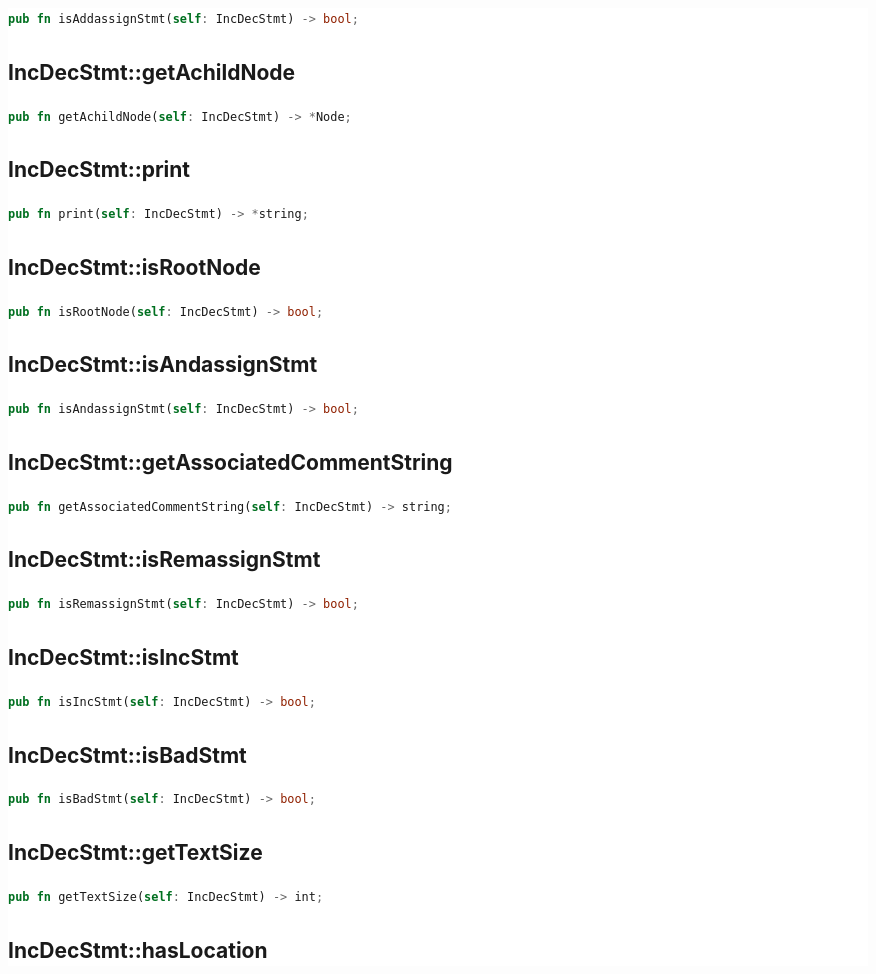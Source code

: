 ```rust
pub fn isAddassignStmt(self: IncDecStmt) -> bool;
```
## IncDecStmt::getAchildNode

```rust
pub fn getAchildNode(self: IncDecStmt) -> *Node;
```
## IncDecStmt::print

```rust
pub fn print(self: IncDecStmt) -> *string;
```
## IncDecStmt::isRootNode

```rust
pub fn isRootNode(self: IncDecStmt) -> bool;
```
## IncDecStmt::isAndassignStmt

```rust
pub fn isAndassignStmt(self: IncDecStmt) -> bool;
```
## IncDecStmt::getAssociatedCommentString

```rust
pub fn getAssociatedCommentString(self: IncDecStmt) -> string;
```
## IncDecStmt::isRemassignStmt

```rust
pub fn isRemassignStmt(self: IncDecStmt) -> bool;
```
## IncDecStmt::isIncStmt

```rust
pub fn isIncStmt(self: IncDecStmt) -> bool;
```
## IncDecStmt::isBadStmt

```rust
pub fn isBadStmt(self: IncDecStmt) -> bool;
```
## IncDecStmt::getTextSize

```rust
pub fn getTextSize(self: IncDecStmt) -> int;
```
## IncDecStmt::hasLocation
